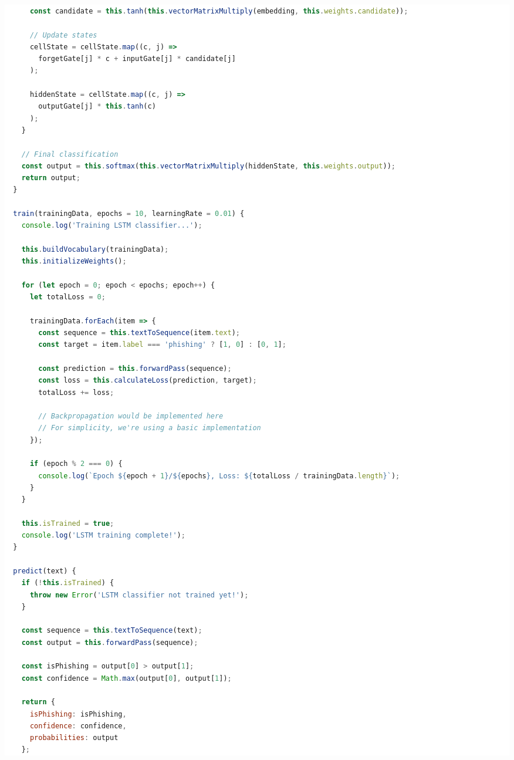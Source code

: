 ```javascript
      const candidate = this.tanh(this.vectorMatrixMultiply(embedding, this.weights.candidate));

      // Update states
      cellState = cellState.map((c, j) => 
        forgetGate[j] * c + inputGate[j] * candidate[j]
      );
      
      hiddenState = cellState.map((c, j) => 
        outputGate[j] * this.tanh(c)
      );
    }

    // Final classification
    const output = this.softmax(this.vectorMatrixMultiply(hiddenState, this.weights.output));
    return output;
  }

  train(trainingData, epochs = 10, learningRate = 0.01) {
    console.log('Training LSTM classifier...');
    
    this.buildVocabulary(trainingData);
    this.initializeWeights();

    for (let epoch = 0; epoch < epochs; epoch++) {
      let totalLoss = 0;
      
      trainingData.forEach(item => {
        const sequence = this.textToSequence(item.text);
        const target = item.label === 'phishing' ? [1, 0] : [0, 1];
        
        const prediction = this.forwardPass(sequence);
        const loss = this.calculateLoss(prediction, target);
        totalLoss += loss;
        
        // Backpropagation would be implemented here
        // For simplicity, we're using a basic implementation
      });

      if (epoch % 2 === 0) {
        console.log(`Epoch ${epoch + 1}/${epochs}, Loss: ${totalLoss / trainingData.length}`);
      }
    }

    this.isTrained = true;
    console.log('LSTM training complete!');
  }

  predict(text) {
    if (!this.isTrained) {
      throw new Error('LSTM classifier not trained yet!');
    }

    const sequence = this.textToSequence(text);
    const output = this.forwardPass(sequence);
    
    const isPhishing = output[0] > output[1];
    const confidence = Math.max(output[0], output[1]);

    return {
      isPhishing: isPhishing,
      confidence: confidence,
      probabilities: output
    };
```
